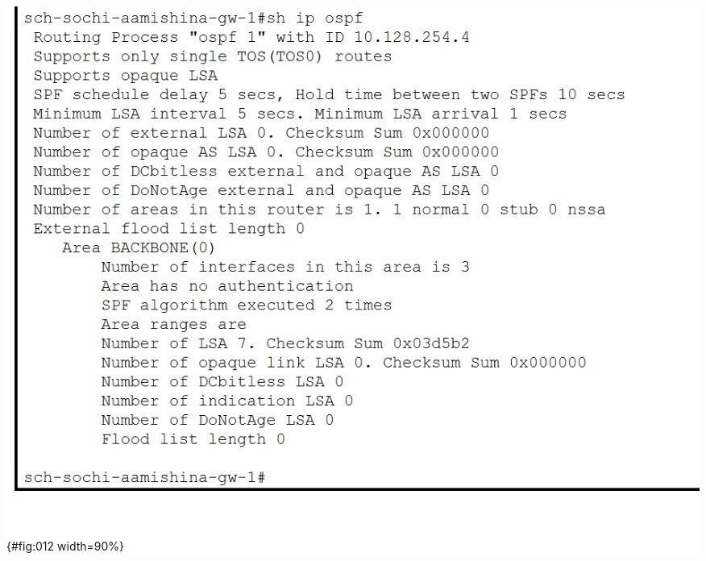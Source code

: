 ![Проверка состояния протокола OSPF на маршрутизаторе sch-sochi-gw-1](image/12.png){#fig:012 width=90%}
